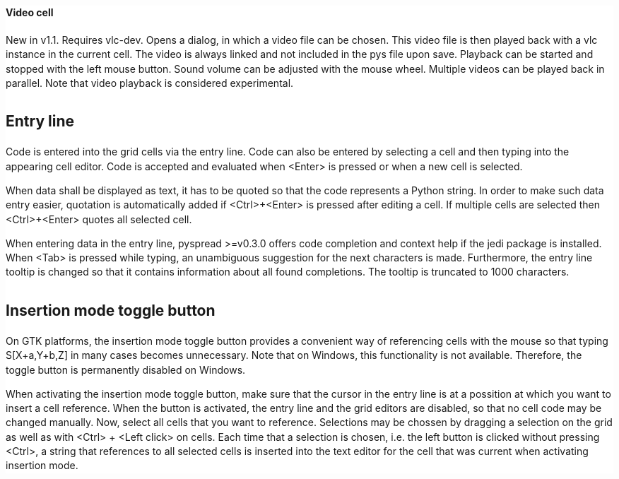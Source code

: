#### Video cell

New in v1.1. Requires vlc-dev.
Opens a dialog, in which a video file can be chosen.
This video file is then played back with a vlc instance in the
current cell. The video is always linked and not included in the
pys file upon save. Playback can be started and stopped with the
left mouse button. Sound volume can be adjusted with the mouse wheel.
Multiple videos can be played back in parallel. Note that video
playback is considered experimental.

## Entry line

Code is entered into the grid cells via the entry line.
Code can also be entered by selecting a cell and then typing
into the appearing cell editor. Code
is accepted and evaluated when &lt;Enter&gt; is
pressed or when a new cell is selected.

When data shall be displayed as text, it has to be quoted so
that the code represents a Python string. In order to make
such data entry easier, quotation is automatically added if
&lt;Ctrl&gt;+&lt;Enter&gt; is pressed after editing a cell.
If multiple cells are selected then
&lt;Ctrl&gt;+&lt;Enter&gt; quotes all selected cell.

When entering data in the entry line, pyspread &gt;=v0.3.0
offers code completion and context help if the jedi package
is installed. When &lt;Tab&gt; is pressed while typing, an
unambiguous suggestion for the next characters is made.
Furthermore, the entry line tooltip is changed so that it
contains information about all found completions. The
tooltip is truncated to 1000 characters.

## Insertion mode toggle button

On GTK platforms, the insertion mode toggle button provides a
convenient way of referencing cells with the mouse so that
typing S[X+a,Y+b,Z] in many cases becomes unnecessary.
Note that on Windows, this functionality is not available.
Therefore, the toggle button is permanently disabled on Windows.

When activating the insertion mode toggle button, make sure that
the cursor in the entry line is at a possition at which you want
to insert a cell reference. When the button is activated, the
entry line and the grid editors are disabled, so that no cell
code may be changed manually. Now, select all cells that you want
to reference. Selections may be chossen by dragging a selection
on the grid as well as with &lt;Ctrl&gt; + &lt;Left click&gt; on
cells. Each time that a selection is chosen, i.e. the left button
is clicked without pressing &lt;Ctrl&gt;, a string that references
to all selected cells is inserted into the text editor for the
cell that was current when activating insertion mode.
